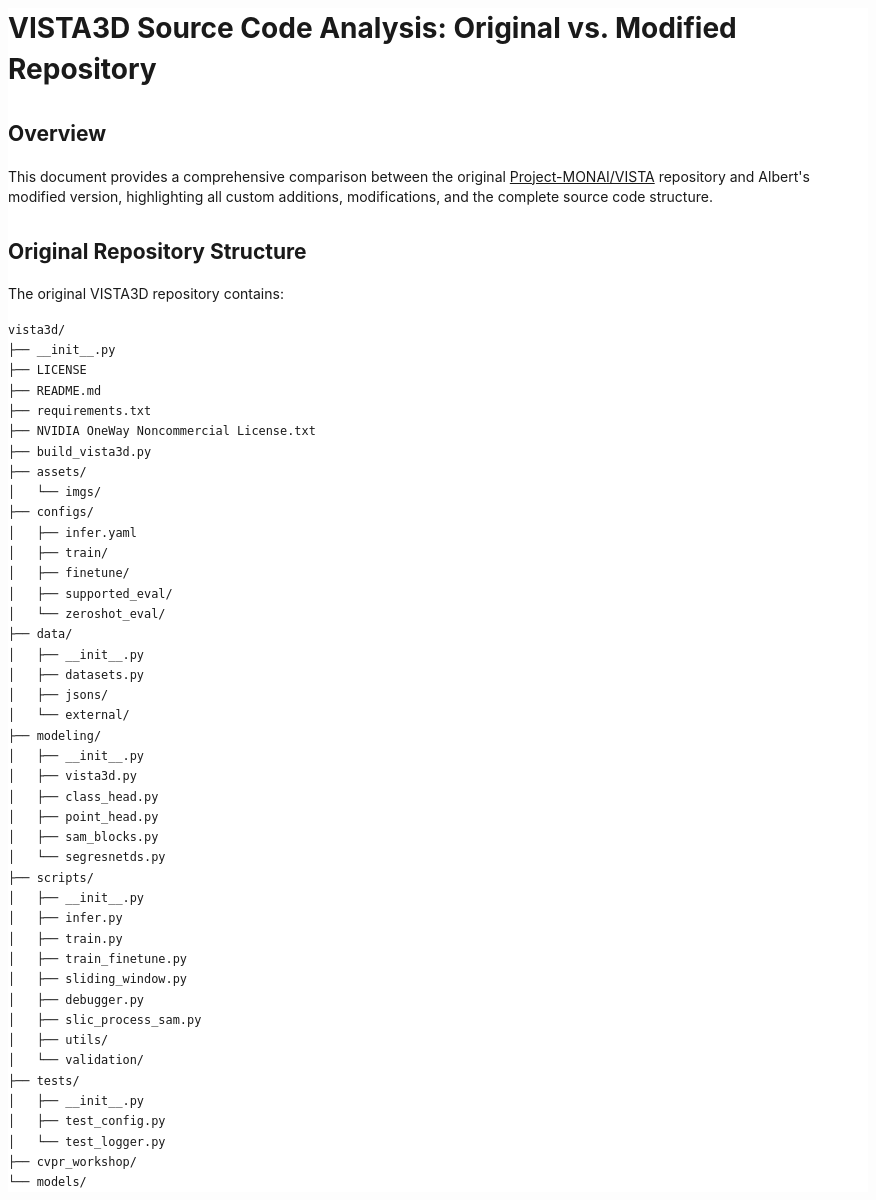 # VISTA3D Source Code Analysis: Original vs. Modified Repository

## Overview

This document provides a comprehensive comparison between the original [Project-MONAI/VISTA](https://github.com/Project-MONAI/VISTA/tree/main/vista3d) repository and Albert's modified version, highlighting all custom additions, modifications, and the complete source code structure.

## Original Repository Structure

The original VISTA3D repository contains:

```
vista3d/
├── __init__.py
├── LICENSE
├── README.md
├── requirements.txt
├── NVIDIA OneWay Noncommercial License.txt
├── build_vista3d.py
├── assets/
│   └── imgs/
├── configs/
│   ├── infer.yaml
│   ├── train/
│   ├── finetune/
│   ├── supported_eval/
│   └── zeroshot_eval/
├── data/
│   ├── __init__.py
│   ├── datasets.py
│   ├── jsons/
│   └── external/
├── modeling/
│   ├── __init__.py
│   ├── vista3d.py
│   ├── class_head.py
│   ├── point_head.py
│   ├── sam_blocks.py
│   └── segresnetds.py
├── scripts/
│   ├── __init__.py
│   ├── infer.py
│   ├── train.py
│   ├── train_finetune.py
│   ├── sliding_window.py
│   ├── debugger.py
│   ├── slic_process_sam.py
│   ├── utils/
│   └── validation/
├── tests/
│   ├── __init__.py
│   ├── test_config.py
│   └── test_logger.py
├── cvpr_workshop/
└── models/
```
